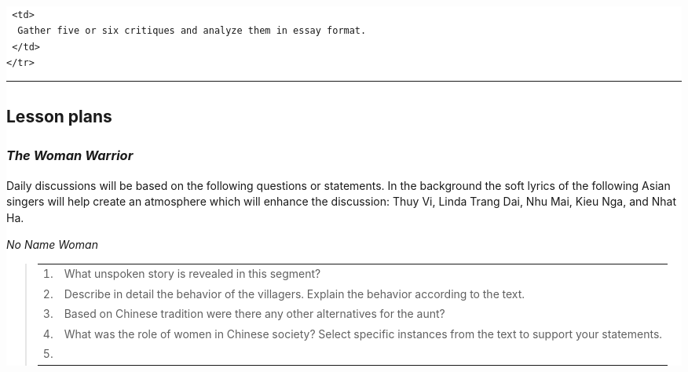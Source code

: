      <td>
      Gather five or six critiques and analyze them in essay format.
     </td>
    </tr>
   </table>
  </dl>
 </blockquote>
 <hr/>
 <h2>
  Lesson plans
 </h2>
 <h3>
  <i>
   The Woman Warrior
  </i>
 </h3>
 Daily discussions will be based on the following questions or statements. In the background the soft lyrics of the following Asian singers will help create an atmosphere which will enhance the discussion: Thuy Vi, Linda Trang Dai, Nhu Mai, Kieu Nga, and Nhat Ha.
<p>
  <i>
   No Name Woman
  </i>
 </p>
<blockquote>
  <dl>
   <table border="0">
    <tr>
     <td>
      1.
     </td>
     <td>
      What unspoken story is revealed in this segment?
     </td>
    </tr>
    <tr>
     <td>
      2.
     </td>
     <td>
      Describe in detail the behavior of the villagers. Explain the behavior according to the text.
     </td>
    </tr>
    <tr>
     <td>
      3.
     </td>
     <td>
      Based on Chinese tradition were there any other alternatives for the aunt?
     </td>
    </tr>
    <tr>
     <td>
      4.
     </td>
     <td>
      What was the role of women in Chinese society? Select specific instances from the text to support your statements.
     </td>
    </tr>
    <tr>
     <td>
      5.
     </td>